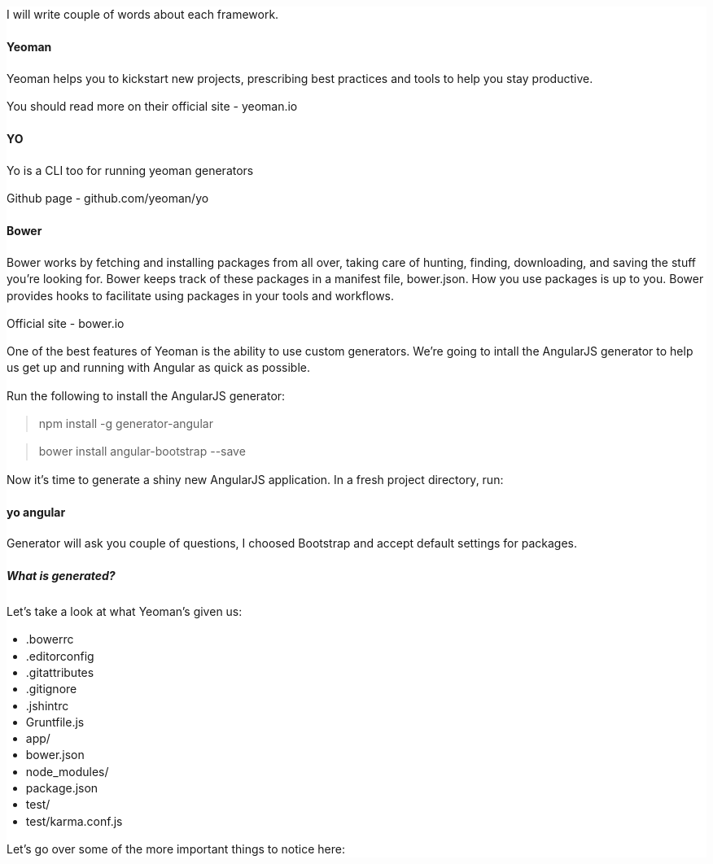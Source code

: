 I will write couple of words about each framework.

#### Yeoman

Yeoman helps you to kickstart new projects, prescribing best practices and tools to help you stay productive.

You should read more on their official site - yeoman.io

#### YO

Yo is a CLI too for running yeoman generators

Github page - github.com/yeoman/yo

#### Bower

Bower works by fetching and installing packages from all over, taking care of hunting, finding, downloading, and saving the stuff you’re looking for. Bower keeps track of these packages in a manifest file, bower.json. How you use packages is up to you. Bower provides hooks to facilitate using packages in your tools and workflows.

Official site - bower.io

One of the best features of Yeoman is the ability to use custom generators. We’re going to intall the AngularJS generator to help us get up and running with Angular as quick as possible.

Run the following to install the AngularJS generator:

> npm install -g generator-angular

> bower install angular-bootstrap --save

Now it’s time to generate a shiny new AngularJS application. In a fresh project directory, run:

#### yo angular

Generator will ask you couple of questions, I choosed Bootstrap and accept default settings for packages.

##### What is generated?

Let’s take a look at what Yeoman’s given us:

* .bowerrc
* .editorconfig
* .gitattributes
* .gitignore
* .jshintrc
* Gruntfile.js
* app/
* bower.json
* node_modules/
* package.json
* test/
* test/karma.conf.js

Let’s go over some of the more important things to notice here:
